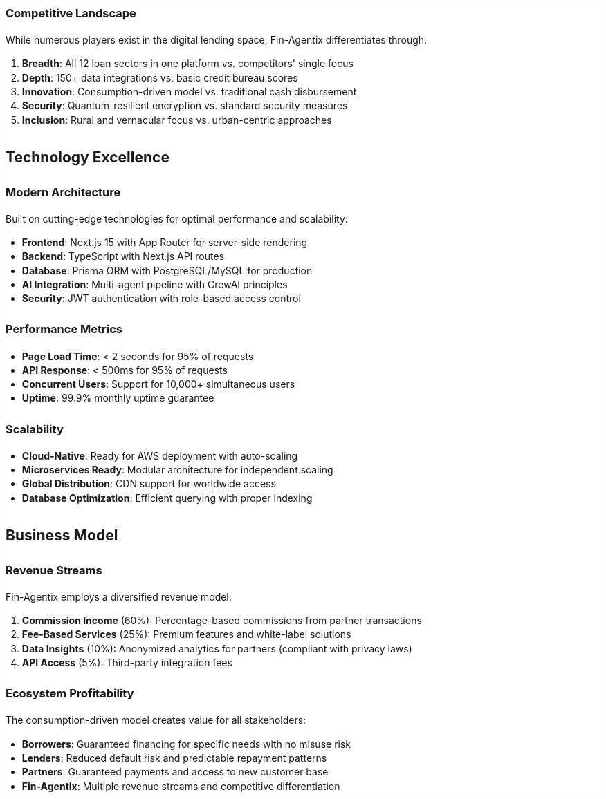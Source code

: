 ### Competitive Landscape
While numerous players exist in the digital lending space, Fin-Agentix differentiates through:

1. **Breadth**: All 12 loan sectors in one platform vs. competitors' single focus
2. **Depth**: 150+ data integrations vs. basic credit bureau scores
3. **Innovation**: Consumption-driven model vs. traditional cash disbursement
4. **Security**: Quantum-resilient encryption vs. standard security measures
5. **Inclusion**: Rural and vernacular focus vs. urban-centric approaches

## Technology Excellence

### Modern Architecture
Built on cutting-edge technologies for optimal performance and scalability:

- **Frontend**: Next.js 15 with App Router for server-side rendering
- **Backend**: TypeScript with Next.js API routes
- **Database**: Prisma ORM with PostgreSQL/MySQL for production
- **AI Integration**: Multi-agent pipeline with CrewAI principles
- **Security**: JWT authentication with role-based access control

### Performance Metrics
- **Page Load Time**: < 2 seconds for 95% of requests
- **API Response**: < 500ms for 95% of requests
- **Concurrent Users**: Support for 10,000+ simultaneous users
- **Uptime**: 99.9% monthly uptime guarantee

### Scalability
- **Cloud-Native**: Ready for AWS deployment with auto-scaling
- **Microservices Ready**: Modular architecture for independent scaling
- **Global Distribution**: CDN support for worldwide access
- **Database Optimization**: Efficient querying with proper indexing

## Business Model

### Revenue Streams
Fin-Agentix employs a diversified revenue model:

1. **Commission Income** (60%): Percentage-based commissions from partner transactions
2. **Fee-Based Services** (25%): Premium features and white-label solutions
3. **Data Insights** (10%): Anonymized analytics for partners (compliant with privacy laws)
4. **API Access** (5%): Third-party integration fees

### Ecosystem Profitability
The consumption-driven model creates value for all stakeholders:

- **Borrowers**: Guaranteed financing for specific needs with no misuse risk
- **Lenders**: Reduced default risk and predictable repayment patterns
- **Partners**: Guaranteed payments and access to new customer base
- **Fin-Agentix**: Multiple revenue streams and competitive differentiation
